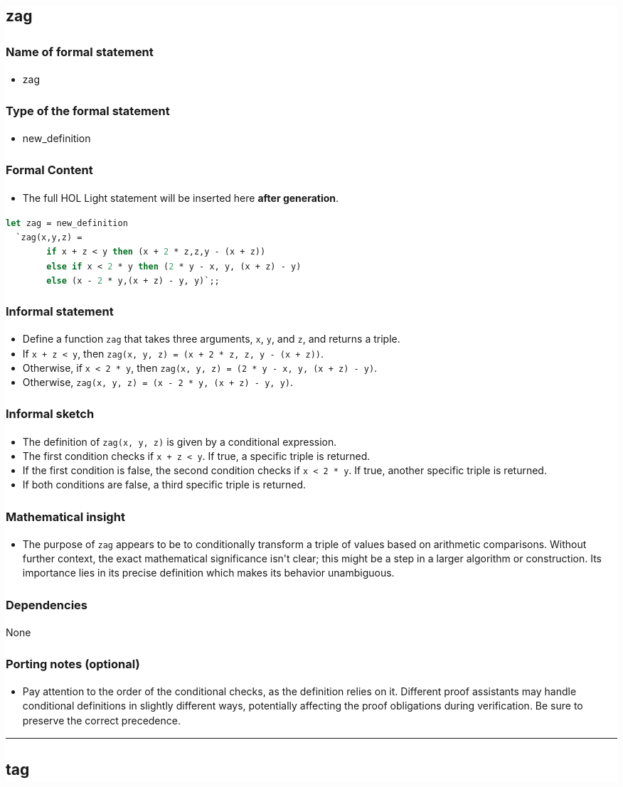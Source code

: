 ## zag

### Name of formal statement
- zag

### Type of the formal statement
- new_definition

### Formal Content
- The full HOL Light statement will be inserted here **after generation**.
```ocaml
let zag = new_definition
  `zag(x,y,z) =
        if x + z < y then (x + 2 * z,z,y - (x + z))
        else if x < 2 * y then (2 * y - x, y, (x + z) - y)
        else (x - 2 * y,(x + z) - y, y)`;;
```
### Informal statement
- Define a function `zag` that takes three arguments, `x`, `y`, and `z`, and returns a triple.
- If `x + z < y`, then `zag(x, y, z) = (x + 2 * z, z, y - (x + z))`.
- Otherwise, if `x < 2 * y`, then `zag(x, y, z) = (2 * y - x, y, (x + z) - y)`.
- Otherwise, `zag(x, y, z) = (x - 2 * y, (x + z) - y, y)`.

### Informal sketch
- The definition of `zag(x, y, z)` is given by a conditional expression.
- The first condition checks if `x + z < y`. If true, a specific triple is returned.
- If the first condition is false, the second condition checks if `x < 2 * y`. If true, another specific triple is returned.
- If both conditions are false, a third specific triple is returned.

### Mathematical insight
- The purpose of `zag` appears to be to conditionally transform a triple of values based on arithmetic comparisons. Without further context, the exact mathematical significance isn't clear; this might be a step in a larger algorithm or construction. Its importance lies in its precise definition which makes its behavior unambiguous.

### Dependencies
None

### Porting notes (optional)
- Pay attention to the order of the conditional checks, as the definition relies on it. Different proof assistants may handle conditional definitions in slightly different ways, potentially affecting the proof obligations during verification. Be sure to preserve the correct precedence.


---

## tag
